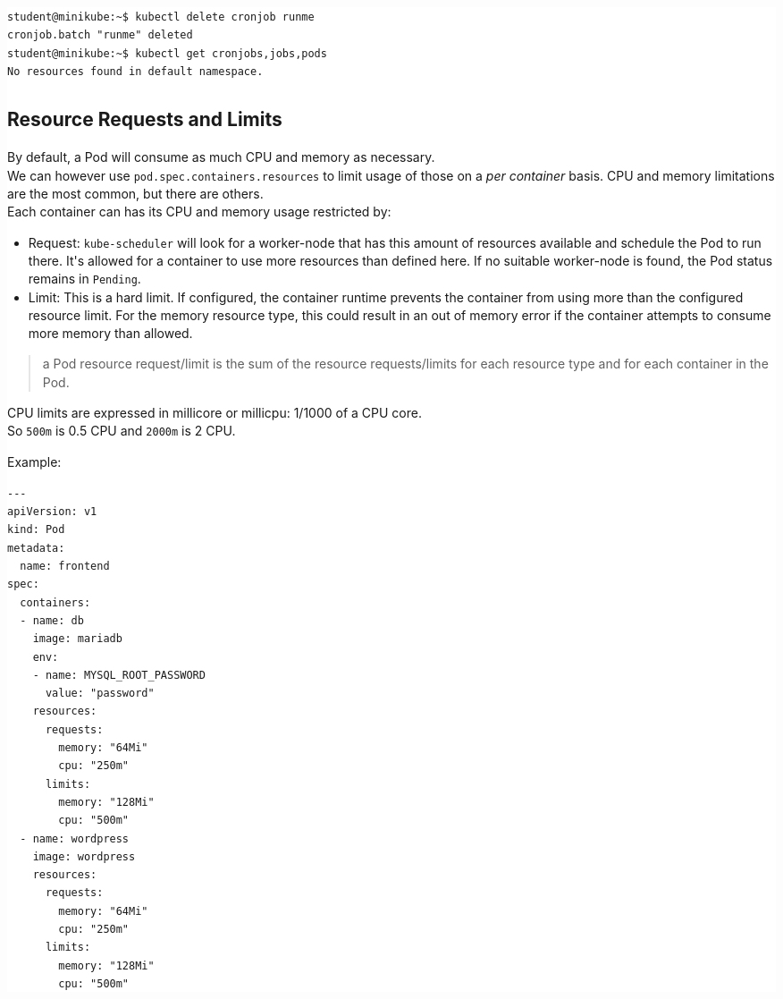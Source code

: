 ```
student@minikube:~$ kubectl delete cronjob runme
cronjob.batch "runme" deleted
student@minikube:~$ kubectl get cronjobs,jobs,pods
No resources found in default namespace.
```

## Resource Requests and Limits
By default, a Pod will consume as much CPU and memory as necessary.  
We can however use `pod.spec.containers.resources` to limit usage of those on a *per container* basis.
CPU and memory limitations are the most common, but there are others.  
Each container can has its CPU and memory usage restricted by:
- Request: `kube-scheduler` will look for a worker-node that has this amount of resources available and schedule the Pod to run there. It's allowed for a container to use more resources than defined here. If no suitable worker-node is found, the Pod status remains in `Pending`.
- Limit: This is a hard limit. If configured, the container runtime prevents the container from using more than the configured resource limit. For the memory resource type, this could result in an out of memory error if the container attempts to consume more memory than allowed.

> a Pod resource request/limit is the sum of the resource requests/limits for each resource type and  for each container in the Pod.

CPU limits are expressed in millicore or millicpu: 1/1000 of a CPU core.  
So `500m` is 0.5 CPU and `2000m` is 2 CPU.

Example:
```
---
apiVersion: v1
kind: Pod
metadata:
  name: frontend
spec:
  containers:
  - name: db
    image: mariadb
    env:
    - name: MYSQL_ROOT_PASSWORD
      value: "password"
    resources:
      requests:
        memory: "64Mi"
        cpu: "250m"
      limits:
        memory: "128Mi"
        cpu: "500m"
  - name: wordpress
    image: wordpress
    resources:
      requests:
        memory: "64Mi"
        cpu: "250m"
      limits:
        memory: "128Mi"
        cpu: "500m"
```
